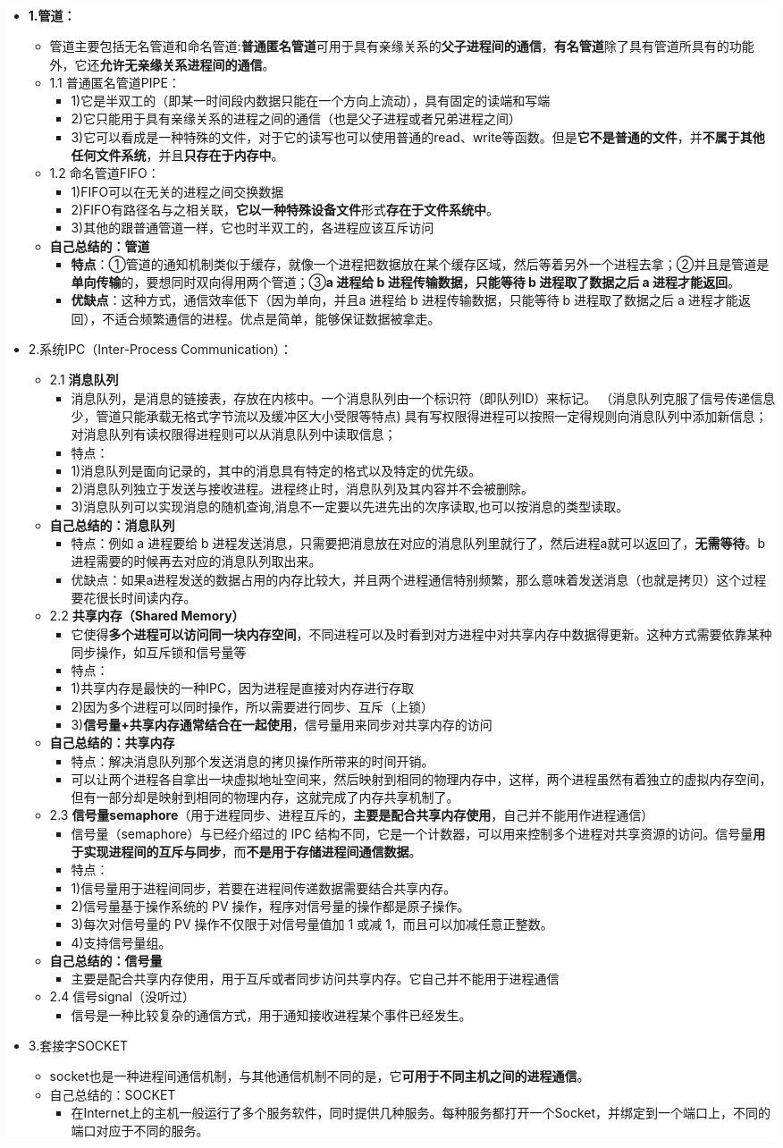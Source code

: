 - **1.管道：**
  - 管道主要包括无名管道和命名管道:**普通匿名管道**可用于具有亲缘关系的**父子进程间的通信**，**有名管道**除了具有管道所具有的功能外，它还**允许无亲缘关系进程间的通信**。
  - 1.1 普通匿名管道PIPE：
    - 1)它是半双工的（即某一时间段内数据只能在一个方向上流动），具有固定的读端和写端
    - 2)它只能用于具有亲缘关系的进程之间的通信（也是父子进程或者兄弟进程之间）
    - 3)它可以看成是一种特殊的文件，对于它的读写也可以使用普通的read、write等函数。但是**它不是普通的文件**，并**不属于其他任何文件系统**，并且**只存在于内存中**。
  - 1.2 命名管道FIFO：
    - 1)FIFO可以在无关的进程之间交换数据
    - 2)FIFO有路径名与之相关联，**它以一种特殊设备文件**形式**存在于文件系统中**。
    - 3)其他的跟普通管道一样，它也时半双工的，各进程应该互斥访问
  - **自己总结的：管道**
    - **特点**：①管道的通知机制类似于缓存，就像一个进程把数据放在某个缓存区域，然后等着另外一个进程去拿；②并且是管道是**单向传输**的，要想同时双向得用两个管道；③**a 进程给 b 进程传输数据，只能等待 b 进程取了数据之后 a 进程才能返回**。
    - **优缺点**：这种方式，通信效率低下（因为单向，并且a 进程给 b 进程传输数据，只能等待 b 进程取了数据之后 a 进程才能返回），不适合频繁通信的进程。优点是简单，能够保证数据被拿走。
- 2.系统IPC（Inter-Process Communication）：
  - 2.1 **消息队列**
    - 消息队列，是消息的链接表，存放在内核中。一个消息队列由一个标识符（即队列ID）来标记。 （消息队列克服了信号传递信息少，管道只能承载无格式字节流以及缓冲区大小受限等特点) 具有写权限得进程可以按照一定得规则向消息队列中添加新信息；对消息队列有读权限得进程则可以从消息队列中读取信息；
    - 特点：
    - 1)消息队列是面向记录的，其中的消息具有特定的格式以及特定的优先级。
    - 2)消息队列独立于发送与接收进程。进程终止时，消息队列及其内容并不会被删除。
    - 3)消息队列可以实现消息的随机查询,消息不一定要以先进先出的次序读取,也可以按消息的类型读取。
  - **自己总结的：消息队列**
    - 特点：例如 a 进程要给 b 进程发送消息，只需要把消息放在对应的消息队列里就行了，然后进程a就可以返回了，**无需等待**。b 进程需要的时候再去对应的消息队列取出来。
    - 优缺点：如果a进程发送的数据占用的内存比较大，并且两个进程通信特别频繁，那么意味着发送消息（也就是拷贝）这个过程要花很长时间读内存。
  - 2.2 **共享内存（Shared Memory）**
    - 它使得**多个进程可以访问同一块内存空间**，不同进程可以及时看到对方进程中对共享内存中数据得更新。这种方式需要依靠某种同步操作，如互斥锁和信号量等
    - 特点：
    - 1)共享内存是最快的一种IPC，因为进程是直接对内存进行存取
    - 2)因为多个进程可以同时操作，所以需要进行同步、互斥（上锁）
    - 3)**信号量+共享内存通常结合在一起使用**，信号量用来同步对共享内存的访问
  - **自己总结的：共享内存**
    - 特点：解决消息队列那个发送消息的拷贝操作所带来的时间开销。
    - 可以让两个进程各自拿出一块虚拟地址空间来，然后映射到相同的物理内存中，这样，两个进程虽然有着独立的虚拟内存空间，但有一部分却是映射到相同的物理内存，这就完成了内存共享机制了。
  - 2.3 **信号量semaphore**（用于进程同步、进程互斥的，**主要是配合共享内存使用**，自己并不能用作进程通信）
    - 信号量（semaphore）与已经介绍过的 IPC 结构不同，它是一个计数器，可以用来控制多个进程对共享资源的访问。信号量**用于实现进程间的互斥与同步**，而**不是用于存储进程间通信数据**。
    - 特点：
    - 1)信号量用于进程间同步，若要在进程间传递数据需要结合共享内存。
    - 2)信号量基于操作系统的 PV 操作，程序对信号量的操作都是原子操作。
    - 3)每次对信号量的 PV 操作不仅限于对信号量值加 1 或减 1，而且可以加减任意正整数。
    - 4)支持信号量组。
  - **自己总结的：信号量**
    - 主要是配合共享内存使用，用于互斥或者同步访问共享内存。它自己并不能用于进程通信
  - 2.4 信号signal（没听过）
    - 信号是一种比较复杂的通信方式，用于通知接收进程某个事件已经发生。
- 3.套接字SOCKET

  - socket也是一种进程间通信机制，与其他通信机制不同的是，它**可用于不同主机之间的进程通信**。
  - 自己总结的：SOCKET
    - 在Internet上的主机一般运行了多个服务软件，同时提供几种服务。每种服务都打开一个Socket，并绑定到一个端口上，不同的端口对应于不同的服务。
